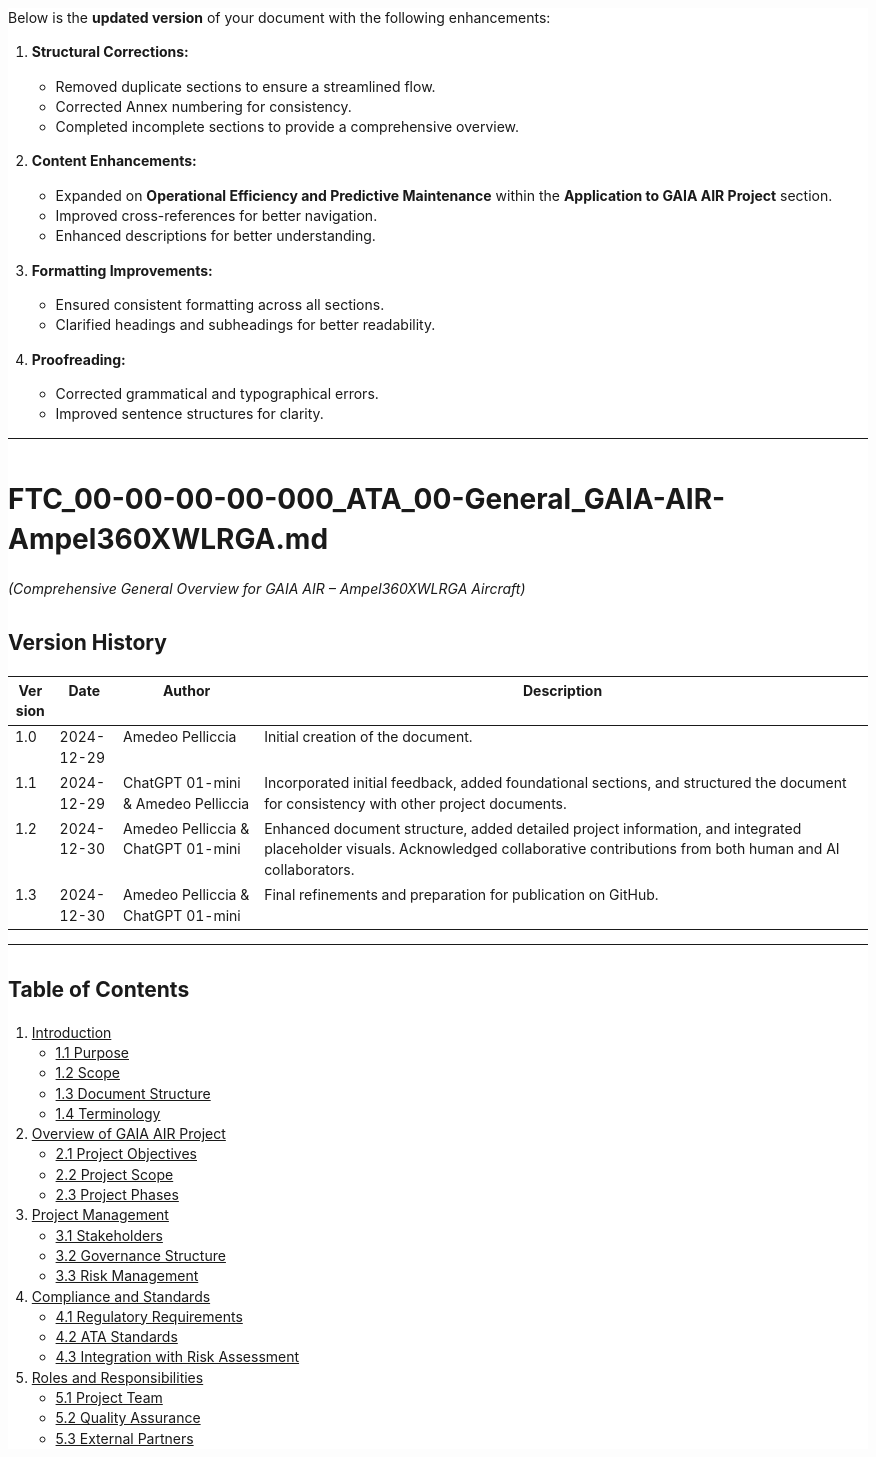  Below is the **updated version** of your document with the following enhancements:

1. **Structural Corrections:**
   - Removed duplicate sections to ensure a streamlined flow.
   - Corrected Annex numbering for consistency.
   - Completed incomplete sections to provide a comprehensive overview.

2. **Content Enhancements:**
   - Expanded on **Operational Efficiency and Predictive Maintenance** within the **Application to GAIA AIR Project** section.
   - Improved cross-references for better navigation.
   - Enhanced descriptions for better understanding.

3. **Formatting Improvements:**
   - Ensured consistent formatting across all sections.
   - Clarified headings and subheadings for better readability.

4. **Proofreading:**
   - Corrected grammatical and typographical errors.
   - Improved sentence structures for clarity.

---

# FTC_00-00-00-00-000_ATA_00-General_GAIA-AIR-Ampel360XWLRGA.md

*(Comprehensive General Overview for GAIA AIR – Ampel360XWLRGA Aircraft)*

## Version History

| **Version** | **Date**       | **Author**                          | **Description**                                                                                                                                                                                                                     |
|-------------|----------------|-------------------------------------|-------------------------------------------------------------------------------------------------------------------------------------------------------------------------------------------------------------------------------------|
| 1.0         | 2024-12-29     | Amedeo Pelliccia                    | Initial creation of the document.                                                                                                                                                                                                   |
| 1.1         | 2024-12-29     | ChatGPT 01-mini & Amedeo Pelliccia  | Incorporated initial feedback, added foundational sections, and structured the document for consistency with other project documents.                                                                                              |
| 1.2         | 2024-12-30     | Amedeo Pelliccia & ChatGPT 01-mini  | Enhanced document structure, added detailed project information, and integrated placeholder visuals. Acknowledged collaborative contributions from both human and AI collaborators.                                                |
| 1.3         | 2024-12-30     | Amedeo Pelliccia & ChatGPT 01-mini  | Final refinements and preparation for publication on GitHub.                                                                                                                                                                       |

---

## Table of Contents

1. [Introduction](#1-introduction)
    - [1.1 Purpose](#11-purpose)
    - [1.2 Scope](#12-scope)
    - [1.3 Document Structure](#13-document-structure)
    - [1.4 Terminology](#14-terminology)
2. [Overview of GAIA AIR Project](#2-overview-of-gaia-air-project)
    - [2.1 Project Objectives](#21-project-objectives)
    - [2.2 Project Scope](#22-project-scope)
    - [2.3 Project Phases](#23-project-phases)
3. [Project Management](#3-project-management)
    - [3.1 Stakeholders](#31-stakeholders)
    - [3.2 Governance Structure](#32-governance-structure)
    - [3.3 Risk Management](#33-risk-management)
4. [Compliance and Standards](#4-compliance-and-standards)
    - [4.1 Regulatory Requirements](#41-regulatory-requirements)
    - [4.2 ATA Standards](#42-ata-standards)
    - [4.3 Integration with Risk Assessment](#43-integration-with-risk-assessment)
5. [Roles and Responsibilities](#5-roles-and-responsibilities)
    - [5.1 Project Team](#51-project-team)
    - [5.2 Quality Assurance](#52-quality-assurance)
    - [5.3 External Partners](#53-external-partners)
